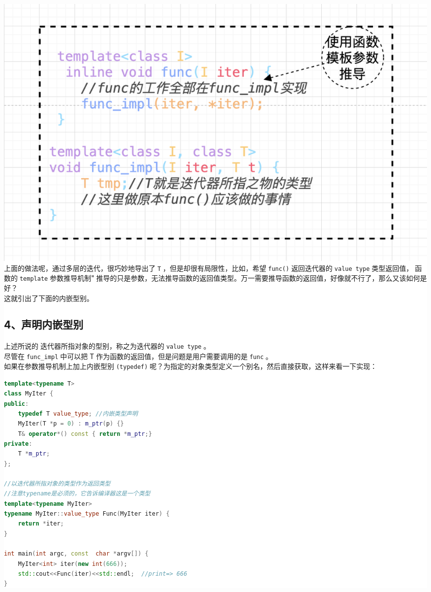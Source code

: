 ![](./img/1623943559846-427248bb-482d-41aa-bc84-342fa6e9fb11.png)上面的做法呢，通过多层的迭代，很巧妙地导出了 `T` ，但是却很有局限性，比如，希望 `func()`  返回迭代器的 `value type`  类型返回值， 函数的 `template`  参数推导机制" 推导的只是参数，无法推导函数的返回值类型。万一需要推导函数的返回值，好像就不行了，那么又该如何是好？<br />这就引出了下面的内嵌型别。
<a name="wo2WL"></a>
## 4、声明内嵌型别
上述所说的 迭代器所指对象的型别，称之为迭代器的 `value type` 。<br />尽管在 `func_impl`  中可以把 T  作为函数的返回值，但是问题是用户需要调用的是 `func` 。<br />如果在参数推导机制上加上内嵌型别 `(typedef)`  呢？为指定的对象类型定义一个别名，然后直接获取，这样来看一下实现：
```cpp
template<typename T>
class MyIter {
public:
    typedef T value_type; //内嵌类型声明
    MyIter(T *p = 0) : m_ptr(p) {}
    T& operator*() const { return *m_ptr;}
private:
    T *m_ptr;
};

//以迭代器所指对象的类型作为返回类型
//注意typename是必须的，它告诉编译器这是一个类型
template<typename MyIter>
typename MyIter::value_type Func(MyIter iter) {
    return *iter;
}

int main(int argc, const  char *argv[]) {
    MyIter<int> iter(new int(666));
    std::cout<<Func(iter)<<std::endl;  //print=> 666
}
```
